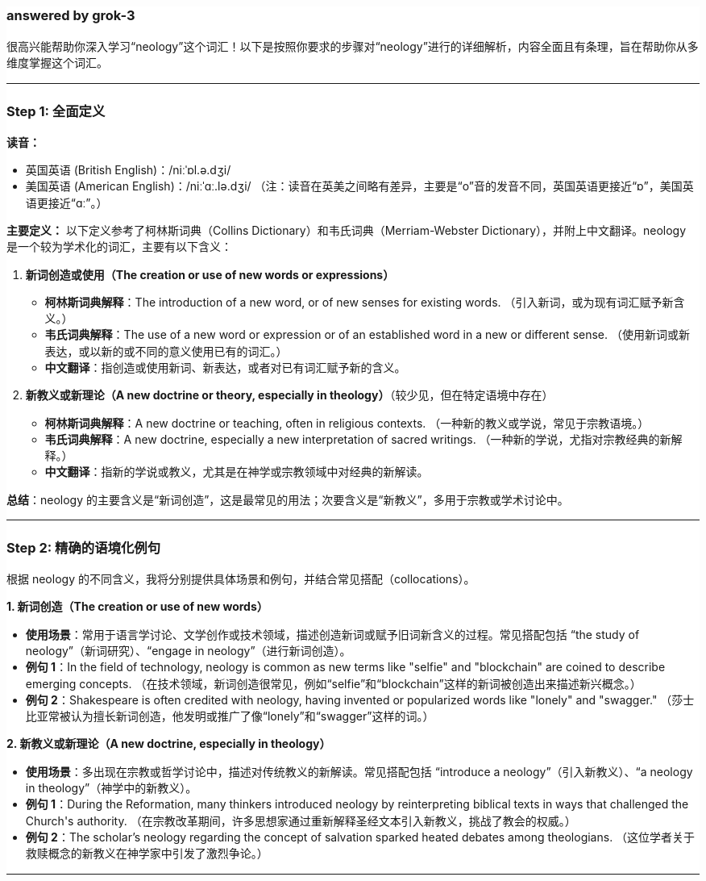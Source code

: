 ### answered by grok-3
很高兴能帮助你深入学习“neology”这个词汇！以下是按照你要求的步骤对“neology”进行的详细解析，内容全面且有条理，旨在帮助你从多维度掌握这个词汇。

---

### Step 1: 全面定义

**读音：**
- 英国英语 (British English)：/niːˈɒl.ə.dʒi/
- 美国英语 (American English)：/niːˈɑː.lə.dʒi/
（注：读音在英美之间略有差异，主要是“o”音的发音不同，英国英语更接近“ɒ”，美国英语更接近“ɑː”。）

**主要定义：**
以下定义参考了柯林斯词典（Collins Dictionary）和韦氏词典（Merriam-Webster Dictionary），并附上中文翻译。neology 是一个较为学术化的词汇，主要有以下含义：

1. **新词创造或使用（The creation or use of new words or expressions）**
   - **柯林斯词典解释**：The introduction of a new word, or of new senses for existing words. （引入新词，或为现有词汇赋予新含义。）
   - **韦氏词典解释**：The use of a new word or expression or of an established word in a new or different sense. （使用新词或新表达，或以新的或不同的意义使用已有的词汇。）
   - **中文翻译**：指创造或使用新词、新表达，或者对已有词汇赋予新的含义。
   
2. **新教义或新理论（A new doctrine or theory, especially in theology）**（较少见，但在特定语境中存在）
   - **柯林斯词典解释**：A new doctrine or teaching, often in religious contexts. （一种新的教义或学说，常见于宗教语境。）
   - **韦氏词典解释**：A new doctrine, especially a new interpretation of sacred writings. （一种新的学说，尤指对宗教经典的新解释。）
   - **中文翻译**：指新的学说或教义，尤其是在神学或宗教领域中对经典的新解读。

**总结**：neology 的主要含义是“新词创造”，这是最常见的用法；次要含义是“新教义”，多用于宗教或学术讨论中。

---

### Step 2: 精确的语境化例句

根据 neology 的不同含义，我将分别提供具体场景和例句，并结合常见搭配（collocations）。

**1. 新词创造（The creation or use of new words）**
- **使用场景**：常用于语言学讨论、文学创作或技术领域，描述创造新词或赋予旧词新含义的过程。常见搭配包括 “the study of neology”（新词研究）、“engage in neology”（进行新词创造）。
- **例句 1**：In the field of technology, neology is common as new terms like "selfie" and "blockchain" are coined to describe emerging concepts. （在技术领域，新词创造很常见，例如“selfie”和“blockchain”这样的新词被创造出来描述新兴概念。）
- **例句 2**：Shakespeare is often credited with neology, having invented or popularized words like "lonely" and "swagger." （莎士比亚常被认为擅长新词创造，他发明或推广了像“lonely”和“swagger”这样的词。）

**2. 新教义或新理论（A new doctrine, especially in theology）**
- **使用场景**：多出现在宗教或哲学讨论中，描述对传统教义的新解读。常见搭配包括 “introduce a neology”（引入新教义）、“a neology in theology”（神学中的新教义）。
- **例句 1**：During the Reformation, many thinkers introduced neology by reinterpreting biblical texts in ways that challenged the Church's authority. （在宗教改革期间，许多思想家通过重新解释圣经文本引入新教义，挑战了教会的权威。）
- **例句 2**：The scholar’s neology regarding the concept of salvation sparked heated debates among theologians. （这位学者关于救赎概念的新教义在神学家中引发了激烈争论。）

---

